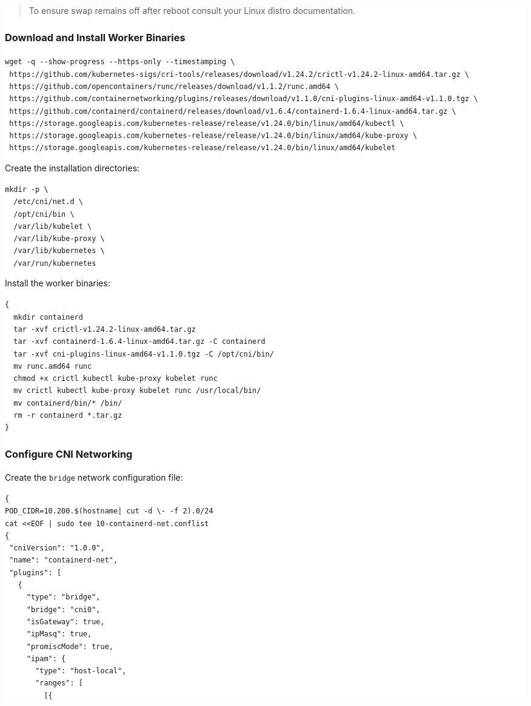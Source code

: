 > To ensure swap remains off after reboot consult your Linux distro documentation.

### Download and Install Worker Binaries

```shell
wget -q --show-progress --https-only --timestamping \
 https://github.com/kubernetes-sigs/cri-tools/releases/download/v1.24.2/crictl-v1.24.2-linux-amd64.tar.gz \
 https://github.com/opencontainers/runc/releases/download/v1.1.2/runc.amd64 \
 https://github.com/containernetworking/plugins/releases/download/v1.1.0/cni-plugins-linux-amd64-v1.1.0.tgz \
 https://github.com/containerd/containerd/releases/download/v1.6.4/containerd-1.6.4-linux-amd64.tar.gz \
 https://storage.googleapis.com/kubernetes-release/release/v1.24.0/bin/linux/amd64/kubectl \
 https://storage.googleapis.com/kubernetes-release/release/v1.24.0/bin/linux/amd64/kube-proxy \
 https://storage.googleapis.com/kubernetes-release/release/v1.24.0/bin/linux/amd64/kubelet
```

Create the installation directories:

```shell
mkdir -p \
  /etc/cni/net.d \
  /opt/cni/bin \
  /var/lib/kubelet \
  /var/lib/kube-proxy \
  /var/lib/kubernetes \
  /var/run/kubernetes
```

Install the worker binaries:

```shell
{
  mkdir containerd
  tar -xvf crictl-v1.24.2-linux-amd64.tar.gz
  tar -xvf containerd-1.6.4-linux-amd64.tar.gz -C containerd
  tar -xvf cni-plugins-linux-amd64-v1.1.0.tgz -C /opt/cni/bin/
  mv runc.amd64 runc
  chmod +x crictl kubectl kube-proxy kubelet runc 
  mv crictl kubectl kube-proxy kubelet runc /usr/local/bin/
  mv containerd/bin/* /bin/
  rm -r containerd *.tar.gz
}
```

### Configure CNI Networking

Create the `bridge` network configuration file:

```shell
{
POD_CIDR=10.200.$(hostname| cut -d \- -f 2).0/24
cat <<EOF | sudo tee 10-containerd-net.conflist
{
 "cniVersion": "1.0.0",
 "name": "containerd-net",
 "plugins": [
   {
     "type": "bridge",
     "bridge": "cni0",
     "isGateway": true,
     "ipMasq": true,
     "promiscMode": true,
     "ipam": {
       "type": "host-local",
       "ranges": [
         [{
```